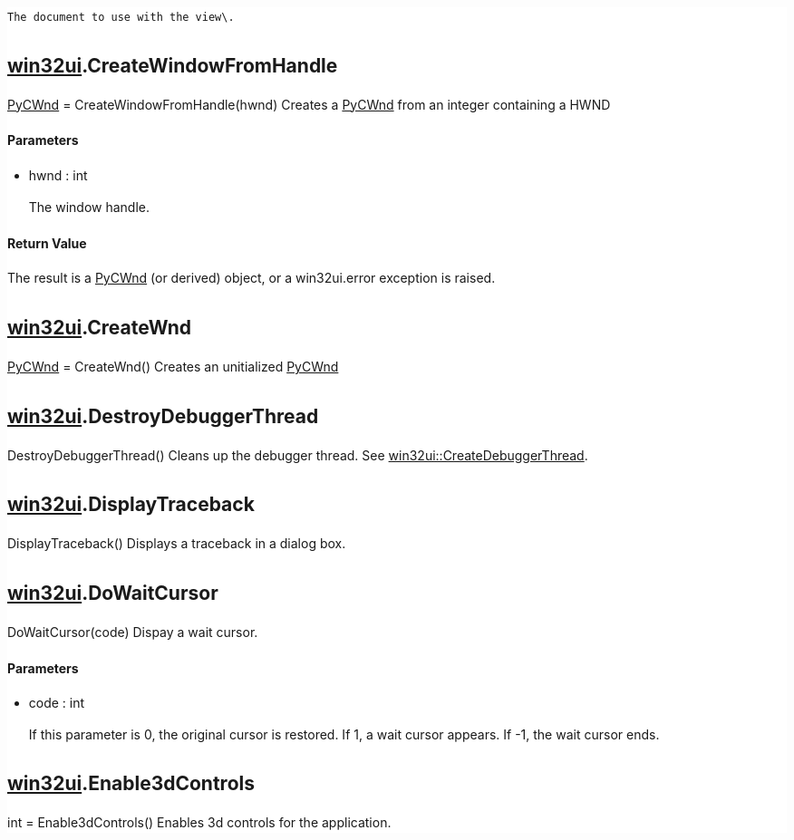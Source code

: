     The document to use with the view\.


## [win32ui](win32ui.md#win32ui)\.CreateWindowFromHandle

[PyCWnd](PyCWnd.md) = CreateWindowFromHandle\(hwnd\)
Creates a [PyCWnd](PyCWnd.md) from an integer containing a HWND

#### Parameters

  - hwnd : int

    The window handle\.

#### Return Value
The result is a [PyCWnd](PyCWnd.md) \(or derived\) object, or a win32ui\.error exception is raised\.


## [win32ui](win32ui.md#win32ui)\.CreateWnd

[PyCWnd](PyCWnd.md) = CreateWnd\(\)
Creates an unitialized [PyCWnd](PyCWnd.md)


## [win32ui](win32ui.md#win32ui)\.DestroyDebuggerThread

DestroyDebuggerThread\(\)
Cleans up the debugger thread\.  See [win32ui::CreateDebuggerThread](win32ui.md#win32uicreatedebuggerthread)\.


## [win32ui](win32ui.md#win32ui)\.DisplayTraceback

DisplayTraceback\(\)
Displays a traceback in a dialog box\.


## [win32ui](win32ui.md#win32ui)\.DoWaitCursor

DoWaitCursor\(code\)
Dispay a wait cursor\.

#### Parameters

  - code : int

    If this parameter is 0, the original cursor is restored\. If 1, a wait cursor appears\. If -1, the wait cursor ends\.


## [win32ui](win32ui.md#win32ui)\.Enable3dControls

int = Enable3dControls\(\)
Enables 3d controls for the application\.
